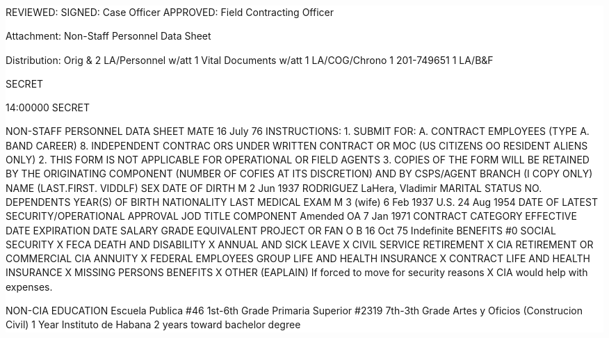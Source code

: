 REVIEWED: SIGNED:
Case Officer
APPROVED:
Field Contracting Officer

Attachment:
Non-Staff Personnel Data Sheet

Distribution:
Orig & 2 LA/Personnel w/att
1 Vital Documents w/att
1 LA/COG/Chrono
1 201-749651
1 LA/B&F

SECRET

14:00000
SECRET

NON-STAFF PERSONNEL DATA SHEET MATE
16 July 76
INSTRUCTIONS: 1. SUBMIT FOR:
A. CONTRACT EMPLOYEES (TYPE A. BAND CAREER)
8. INDEPENDENT CONTRAC ORS UNDER WRITTEN CONTRACT OR MOC (US CITIZENS OO
RESIDENT ALIENS ONLY)
2. THIS FORM IS NOT APPLICABLE FOR OPERATIONAL OR FIELD AGENTS
3. COPIES OF THE FORM WILL BE RETAINED BY THE ORIGINATING COMPONENT (NUMBER
OF COFIES AT ITS DISCRETION) AND BY CSPS/AGENT BRANCH (I COPY ONLY)
NAME (LAST.FIRST. VIDDLF) SEX DATE OF DIRTH
M 2 Jun 1937
RODRIGUEZ LaHera, Vladimir
MARITAL STATUS NO. DEPENDENTS YEAR(S) OF BIRTH NATIONALITY LAST MEDICAL EXAM
M 3 (wife) 6 Feb 1937 U.S.
24 Aug 1954
DATE OF LATEST SECURITY/OPERATIONAL APPROVAL JOD TITLE COMPONENT
Amended OA 7 Jan 1971
CONTRACT CATEGORY EFFECTIVE DATE EXPIRATION DATE SALARY GRADE EQUIVALENT PROJECT OR FAN O
B 16 Oct 75 Indefinite
BENEFITS
#0
SOCIAL SECURITY X
FECA DEATH AND DISABILITY X
ANNUAL AND SICK LEAVE X
CIVIL SERVICE RETIREMENT X
CIA RETIREMENT OR COMMERCIAL CIA ANNUITY X
FEDERAL EMPLOYEES GROUP LIFE AND HEALTH INSURANCE X
CONTRACT LIFE AND HEALTH INSURANCE X
MISSING PERSONS BENEFITS X
OTHER (EAPLAIN) If forced to move for security reasons X
CIA would help with expenses.

NON-CIA EDUCATION
Escuela Publica #46 1st-6th Grade
Primaria Superior #2319 7th-3th Grade
Artes y Oficios (Construcion Civil) 1 Year
Instituto de Habana 2 years toward bachelor degree
